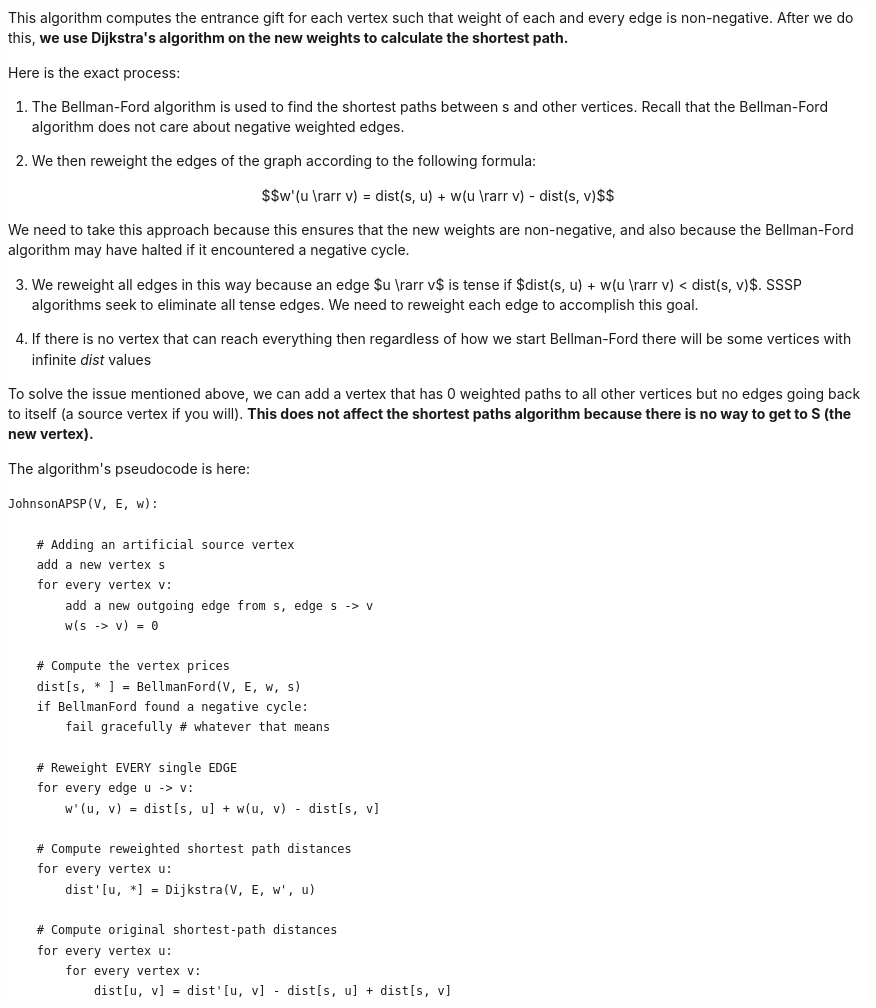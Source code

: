 This algorithm computes the entrance gift for each vertex such that weight of each and every edge is non-negative. After we do this, **we use Dijkstra's algorithm on the new weights to calculate the shortest path.**

Here is the exact process:

1) The Bellman-Ford algorithm is used to find the shortest paths between s and other vertices. Recall that the Bellman-Ford algorithm does not care about negative weighted edges.

2) We then reweight the edges of the graph according to the following formula:

$$w'(u \rarr v) = dist(s, u) + w(u \rarr v) - dist(s, v)$$

We need to take this approach because this ensures that the new weights are non-negative, and also because the Bellman-Ford algorithm may have halted if it encountered a negative cycle.

3) We reweight all edges in this way because an edge $u \rarr v$ is tense if $dist(s, u) + w(u \rarr v) < dist(s, v)$. SSSP algorithms seek to eliminate all tense edges. We need to reweight each edge to accomplish this goal.

4) If there is no vertex that can reach everything then regardless of how we start Bellman-Ford there will be some vertices with infinite $dist$ values

To solve the issue mentioned above,  we can add a vertex that has 0 weighted paths to all other vertices but no edges going back to itself (a source vertex if you will). **This does not affect the shortest paths algorithm because there is no way to get to S (the new vertex).**

The algorithm's pseudocode is here:

    JohnsonAPSP(V, E, w):

        # Adding an artificial source vertex
        add a new vertex s
        for every vertex v:
            add a new outgoing edge from s, edge s -> v
            w(s -> v) = 0
        
        # Compute the vertex prices
        dist[s, * ] = BellmanFord(V, E, w, s)
        if BellmanFord found a negative cycle:
            fail gracefully # whatever that means

        # Reweight EVERY single EDGE
        for every edge u -> v:
            w'(u, v) = dist[s, u] + w(u, v) - dist[s, v]

        # Compute reweighted shortest path distances
        for every vertex u:
            dist'[u, *] = Dijkstra(V, E, w', u)
        
        # Compute original shortest-path distances
        for every vertex u:
            for every vertex v:
                dist[u, v] = dist'[u, v] - dist[s, u] + dist[s, v]
            